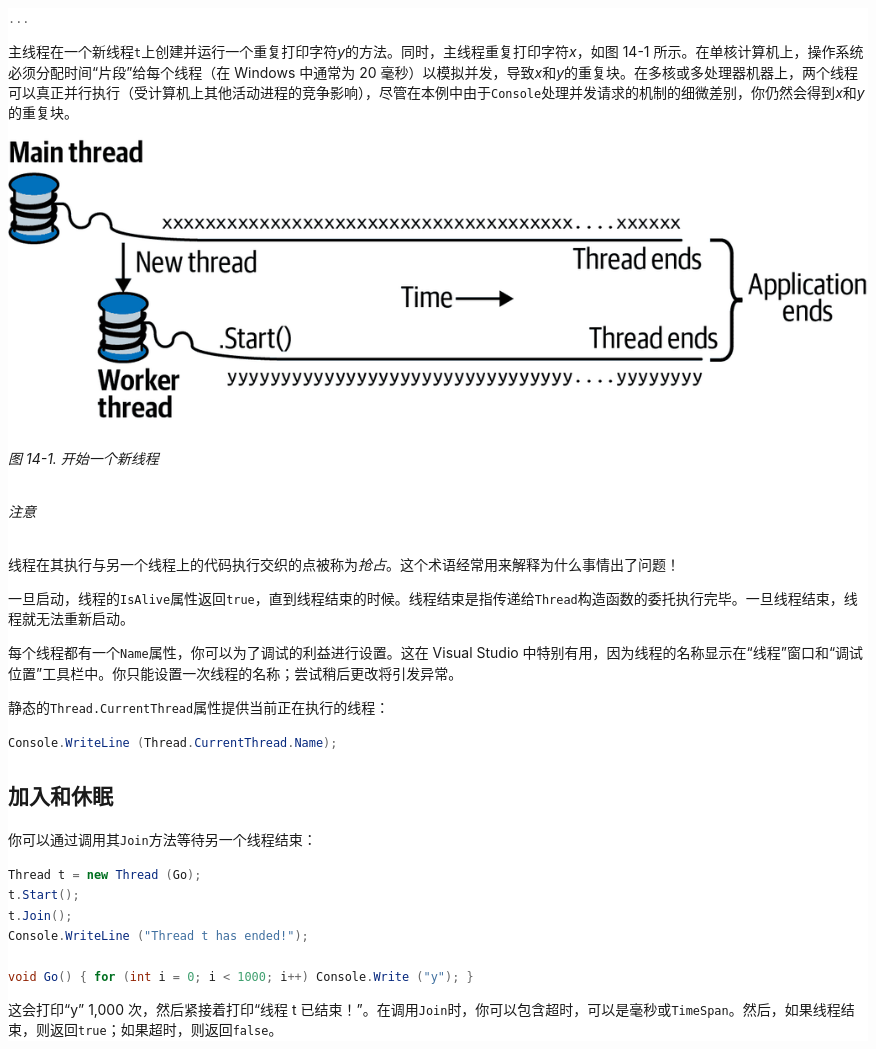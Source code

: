 ```cs
...
```

主线程在一个新线程`t`上创建并运行一个重复打印字符*y*的方法。同时，主线程重复打印字符*x*，如图 14-1 所示。在单核计算机上，操作系统必须分配时间“片段”给每个线程（在 Windows 中通常为 20 毫秒）以模拟并发，导致*x*和*y*的重复块。在多核或多处理器机器上，两个线程可以真正并行执行（受计算机上其他活动进程的竞争影响），尽管在本例中由于`Console`处理并发请求的机制的细微差别，你仍然会得到*x*和*y*的重复块。

![开始一个新线程](img/cn10_1401.png)

###### 图 14-1\. 开始一个新线程

###### 注意

线程在其执行与另一个线程上的代码执行交织的点被称为*抢占*。这个术语经常用来解释为什么事情出了问题！

一旦启动，线程的`IsAlive`属性返回`true`，直到线程结束的时候。线程结束是指传递给`Thread`构造函数的委托执行完毕。一旦线程结束，线程就无法重新启动。

每个线程都有一个`Name`属性，你可以为了调试的利益进行设置。这在 Visual Studio 中特别有用，因为线程的名称显示在“线程”窗口和“调试位置”工具栏中。你只能设置一次线程的名称；尝试稍后更改将引发异常。

静态的`Thread.CurrentThread`属性提供当前正在执行的线程：

```cs
Console.WriteLine (Thread.CurrentThread.Name);
```

## 加入和休眠

你可以通过调用其`Join`方法等待另一个线程结束：

```cs
Thread t = new Thread (Go);
t.Start();
t.Join();
Console.WriteLine ("Thread t has ended!");

void Go() { for (int i = 0; i < 1000; i++) Console.Write ("y"); }
```

这会打印“y” 1,000 次，然后紧接着打印“线程 t 已结束！”。在调用`Join`时，你可以包含超时，可以是毫秒或`TimeSpan`。然后，如果线程结束，则返回`true`；如果超时，则返回`false`。

